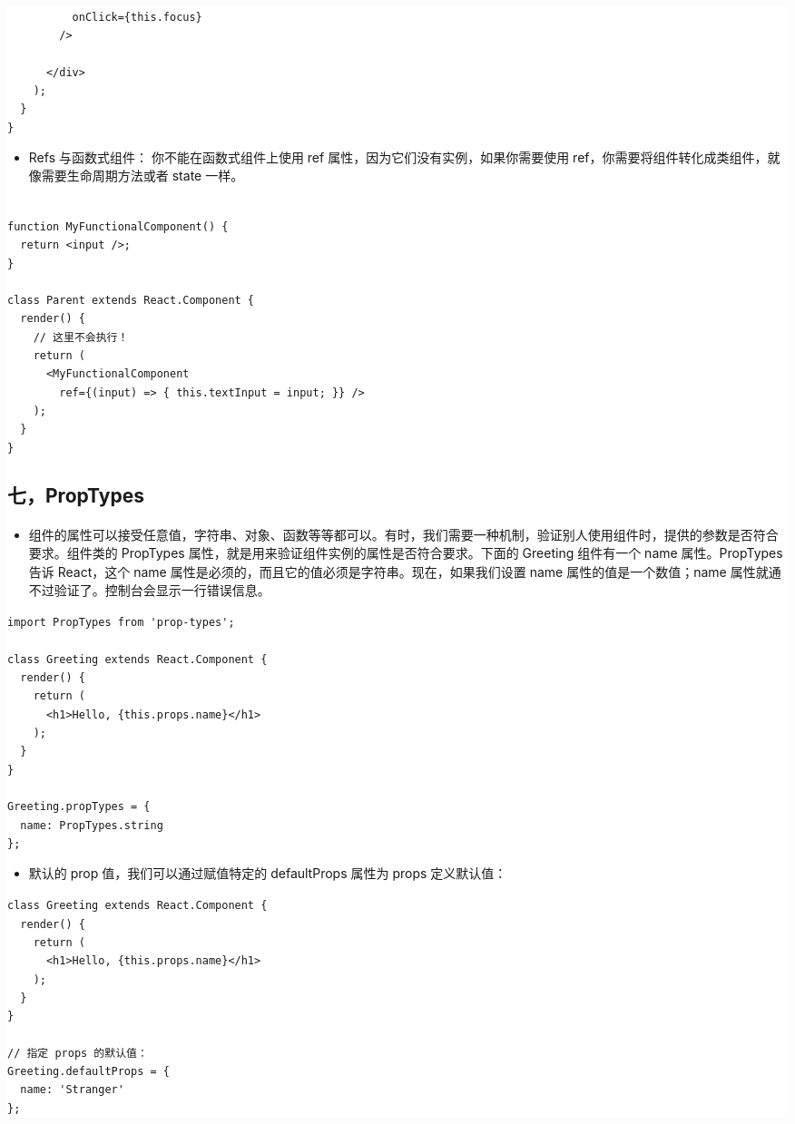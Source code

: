 ```
          onClick={this.focus}
        />

      </div>
    );
  }
}

```
* Refs 与函数式组件：
你不能在函数式组件上使用 ref 属性，因为它们没有实例，如果你需要使用 ref，你需要将组件转化成类组件，就像需要生命周期方法或者 state 一样。

```

function MyFunctionalComponent() {
  return <input />;
}

class Parent extends React.Component {
  render() {
    // 这里不会执行！
    return (
      <MyFunctionalComponent
        ref={(input) => { this.textInput = input; }} />
    );
  }
}

```

## 七，PropTypes

* 组件的属性可以接受任意值，字符串、对象、函数等等都可以。有时，我们需要一种机制，验证别人使用组件时，提供的参数是否符合要求。组件类的 PropTypes 属性，就是用来验证组件实例的属性是否符合要求。下面的 Greeting 组件有一个 name 属性。PropTypes 告诉 React，这个 name 属性是必须的，而且它的值必须是字符串。现在，如果我们设置 name 属性的值是一个数值；name 属性就通不过验证了。控制台会显示一行错误信息。
```
import PropTypes from 'prop-types';

class Greeting extends React.Component {
  render() {
    return (
      <h1>Hello, {this.props.name}</h1>
    );
  }
}

Greeting.propTypes = {
  name: PropTypes.string
};
```
* 默认的 prop 值，我们可以通过赋值特定的 defaultProps 属性为 props 定义默认值：
```
class Greeting extends React.Component {
  render() {
    return (
      <h1>Hello, {this.props.name}</h1>
    );
  }
}

// 指定 props 的默认值：
Greeting.defaultProps = {
  name: 'Stranger'
};
```